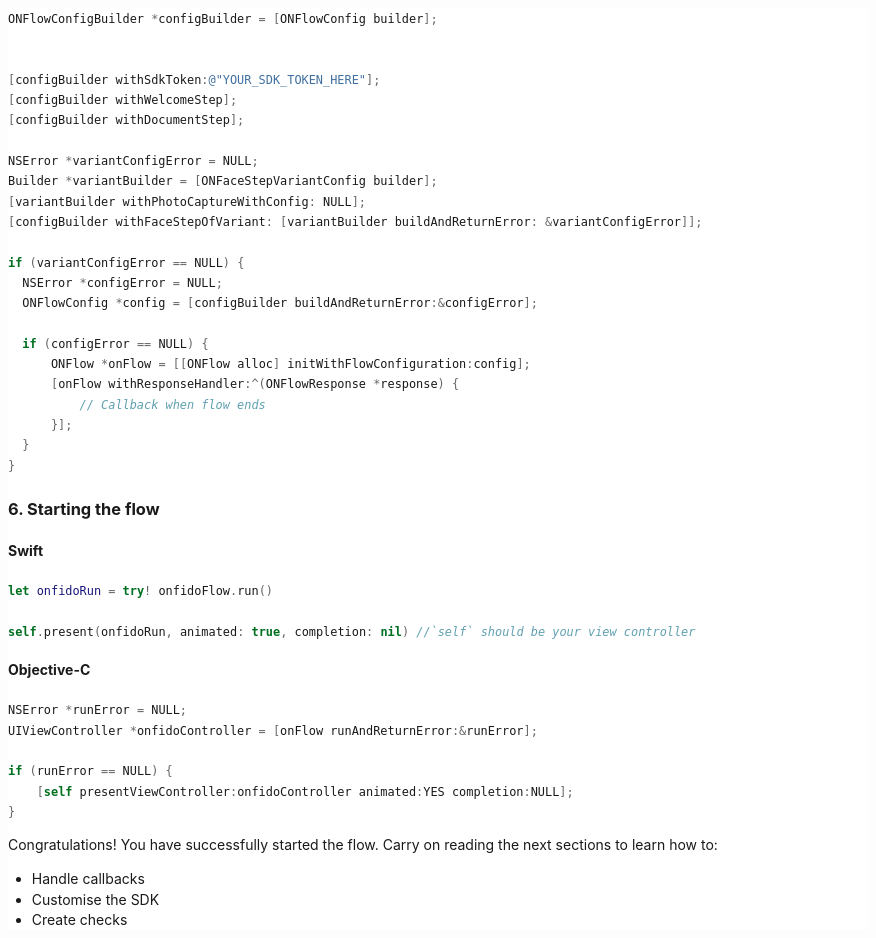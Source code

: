 ```Objective-C
ONFlowConfigBuilder *configBuilder = [ONFlowConfig builder];


[configBuilder withSdkToken:@"YOUR_SDK_TOKEN_HERE"];
[configBuilder withWelcomeStep];
[configBuilder withDocumentStep];

NSError *variantConfigError = NULL;
Builder *variantBuilder = [ONFaceStepVariantConfig builder];
[variantBuilder withPhotoCaptureWithConfig: NULL];
[configBuilder withFaceStepOfVariant: [variantBuilder buildAndReturnError: &variantConfigError]];

if (variantConfigError == NULL) {
  NSError *configError = NULL;
  ONFlowConfig *config = [configBuilder buildAndReturnError:&configError];

  if (configError == NULL) {
      ONFlow *onFlow = [[ONFlow alloc] initWithFlowConfiguration:config];
      [onFlow withResponseHandler:^(ONFlowResponse *response) {
          // Callback when flow ends
      }];
  }
}
```

### 6. Starting the flow

#### Swift

```swift
let onfidoRun = try! onfidoFlow.run()

self.present(onfidoRun, animated: true, completion: nil) //`self` should be your view controller
```

#### Objective-C

```Objective-C
NSError *runError = NULL;
UIViewController *onfidoController = [onFlow runAndReturnError:&runError];

if (runError == NULL) {
    [self presentViewController:onfidoController animated:YES completion:NULL];
}
```

Congratulations! You have successfully started the flow. Carry on reading the next sections to learn how to:

-   Handle callbacks
-   Customise the SDK
-   Create checks
